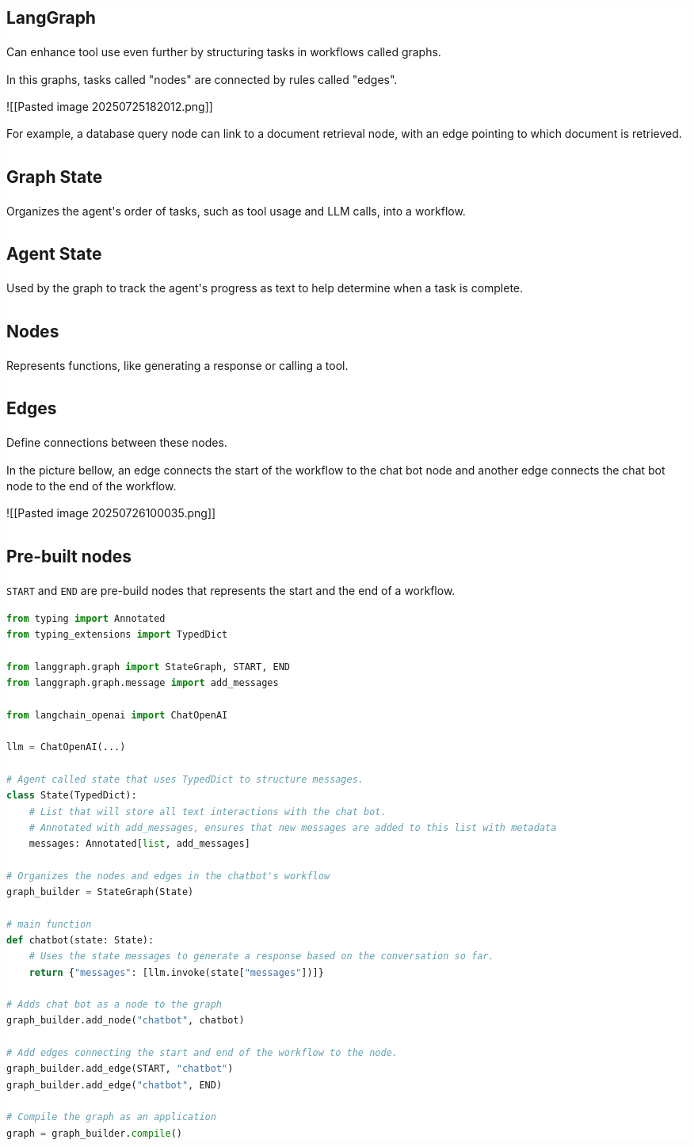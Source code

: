 ## LangGraph
Can enhance tool use even further by structuring tasks in workflows called graphs.

In this graphs, tasks called "nodes" are connected by rules called "edges".

![[Pasted image 20250725182012.png]]

For example, a database query node can link to a document retrieval node, with an edge pointing to which document is retrieved.
## Graph State
Organizes the agent's order of tasks, such as tool usage and LLM calls, into a workflow.
## Agent State
Used by the graph to track the agent's progress as text to help determine when a task is complete.
## Nodes
Represents functions, like generating a response or calling a tool.
## Edges
Define connections between these nodes.

In the picture bellow, an edge connects the start of the workflow to the chat bot node and another edge connects the chat bot node to the end of the workflow.

![[Pasted image 20250726100035.png]]
## Pre-built nodes
`START` and `END` are pre-build nodes that represents the start and the end of a workflow.

```python
from typing import Annotated
from typing_extensions import TypedDict

from langgraph.graph import StateGraph, START, END
from langgraph.graph.message import add_messages

from langchain_openai import ChatOpenAI

llm = ChatOpenAI(...)

# Agent called state that uses TypedDict to structure messages.
class State(TypedDict):
	# List that will store all text interactions with the chat bot.
	# Annotated with add_messages, ensures that new messages are added to this list with metadata
	messages: Annotated[list, add_messages]

# Organizes the nodes and edges in the chatbot's workflow
graph_builder = StateGraph(State)

# main function
def chatbot(state: State):
	# Uses the state messages to generate a response based on the conversation so far.
	return {"messages": [llm.invoke(state["messages"])]}

# Adds chat bot as a node to the graph
graph_builder.add_node("chatbot", chatbot)

# Add edges connecting the start and end of the workflow to the node.
graph_builder.add_edge(START, "chatbot")
graph_builder.add_edge("chatbot", END)

# Compile the graph as an application
graph = graph_builder.compile()
```